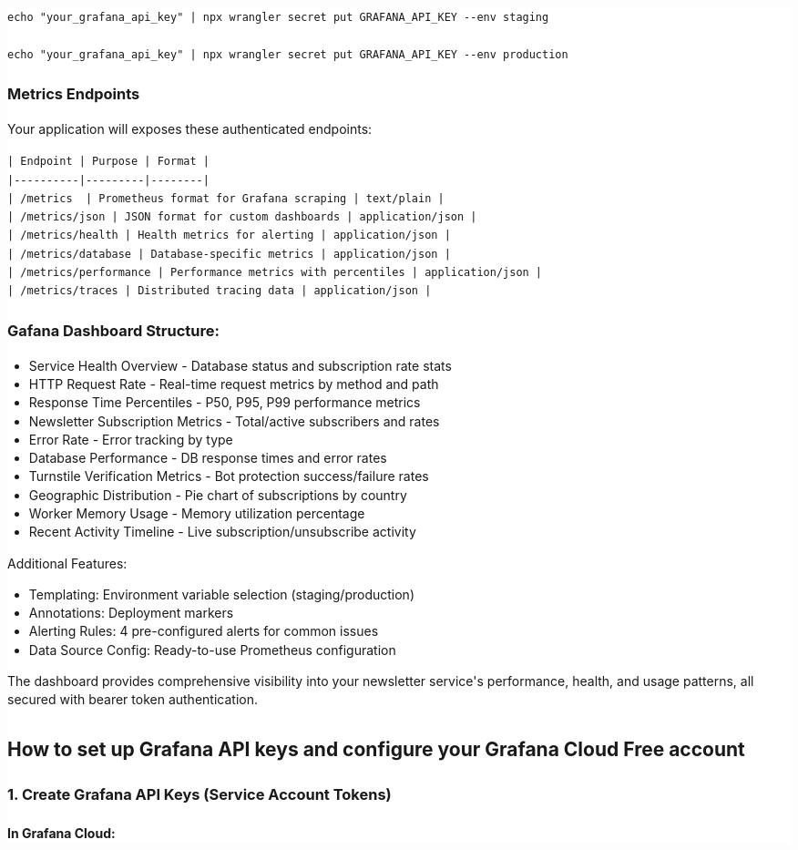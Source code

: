 ```
echo "your_grafana_api_key" | npx wrangler secret put GRAFANA_API_KEY --env staging

echo "your_grafana_api_key" | npx wrangler secret put GRAFANA_API_KEY --env production
```

### **Metrics Endpoints**

Your application will exposes these authenticated endpoints:

    | Endpoint | Purpose | Format |
    |----------|---------|--------|
    | /metrics  | Prometheus format for Grafana scraping | text/plain |
    | /metrics/json | JSON format for custom dashboards | application/json |
    | /metrics/health | Health metrics for alerting | application/json |
    | /metrics/database | Database-specific metrics | application/json |
    | /metrics/performance | Performance metrics with percentiles | application/json |
    | /metrics/traces | Distributed tracing data | application/json |

### Gafana Dashboard Structure:

 - Service Health Overview - Database status and subscription rate stats
 - HTTP Request Rate - Real-time request metrics by method and path
 - Response Time Percentiles - P50, P95, P99 performance metrics
 - Newsletter Subscription Metrics - Total/active subscribers and rates
 - Error Rate - Error tracking by type
 - Database Performance - DB response times and error rates
 - Turnstile Verification Metrics - Bot protection success/failure rates
 - Geographic Distribution - Pie chart of subscriptions by country
 - Worker Memory Usage - Memory utilization percentage
 - Recent Activity Timeline - Live subscription/unsubscribe activity

Additional Features:

 - Templating: Environment variable selection (staging/production)
 - Annotations: Deployment markers
 - Alerting Rules: 4 pre-configured alerts for common issues
 - Data Source Config: Ready-to-use Prometheus configuration

The dashboard provides comprehensive visibility into your newsletter service's performance, health, and usage patterns, all secured with bearer token authentication.

## How to set up Grafana API keys and configure your Grafana Cloud Free account

### 1. Create Grafana API Keys (Service Account Tokens)

#### In Grafana Cloud:
